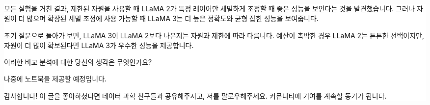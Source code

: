 <script>
     (adsbygoogle = window.adsbygoogle || []).push({});
</script>

모든 실험을 거친 결과, 제한된 자원을 사용할 때 LLaMA 2가 특정 레이어만 세밀하게 조정할 때 좋은 성능을 보인다는 것을 발견했습니다. 그러나 자원이 더 많으며 확장된 세밀 조정에 사용 가능할 때 LLaMA 3는 더 높은 정확도와 균형 잡힌 성능을 보여줍니다.

초기 질문으로 돌아가 보면, LLaMA 3이 LLaMA 2보다 나은지는 자원과 제한에 따라 다릅니다. 예산이 촉박한 경우 LLaMA 2는 튼튼한 선택이지만, 자원이 더 많이 확보된다면 LLaMA 3가 우수한 성능을 제공합니다.

이러한 비교 분석에 대한 당신의 생각은 무엇인가요?

나중에 노트북을 제공할 예정입니다.



<ins class="adsbygoogle"
     style="display:block"
     data-ad-client="ca-pub-4877378276818686"
     data-ad-slot="1107185301"
     data-ad-format="auto"
     data-full-width-responsive="true"></ins>

<script>
     (adsbygoogle = window.adsbygoogle || []).push({});
</script>

감사합니다! 이 글을 좋아하셨다면 데이터 과학 친구들과 공유해주시고, 저를 팔로우해주세요. 커뮤니티에 기여를 계속할 동기가 됩니다.
